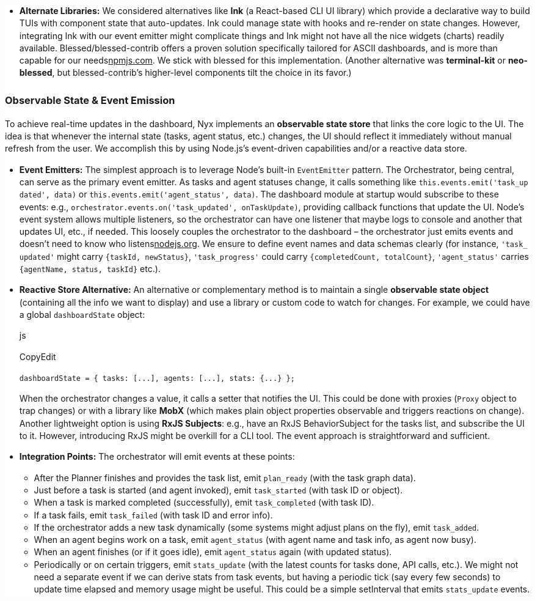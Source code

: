 - **Alternate Libraries:** We considered alternatives like **Ink** (a React-based CLI UI library) which provide a declarative way to build TUIs with component state that auto-updates. Ink could manage state with hooks and re-render on state changes. However, integrating Ink with our event emitter might complicate things and Ink might not have all the nice widgets (charts) readily available. Blessed/blessed-contrib offers a proven solution specifically tailored for ASCII dashboards, and is more than capable for our needs​[npmjs.com](https://www.npmjs.com/package/blessed-contrib/v/0.0.5#:~:text=blessed). We stick with blessed for this implementation. (Another alternative was **terminal-kit** or **neo-blessed**, but blessed-contrib’s higher-level components tilt the choice in its favor.)

### Observable State & Event Emission
To achieve real-time updates in the dashboard, Nyx implements an **observable state store** that links the core logic to the UI. The idea is that whenever the internal state (tasks, agent status, etc.) changes, the UI should reflect it immediately without manual refresh from the user. We accomplish this by using Node.js’s event-driven capabilities and/or a reactive data store.

- **Event Emitters:** The simplest approach is to leverage Node’s built-in `EventEmitter` pattern. The Orchestrator, being central, can serve as the primary event emitter. As tasks and agent statuses change, it calls something like `this.events.emit('task_updated', data)` or `this.events.emit('agent_status', data)`. The dashboard module at startup would subscribe to these events: e.g., `orchestrator.events.on('task_updated', onTaskUpdate)`, providing callback functions that update the UI. Node’s event system allows multiple listeners, so the orchestrator can have one listener that maybe logs to console and another that updates UI, etc., if needed. This loosely couples the orchestrator to the dashboard – the orchestrator just emits events and doesn’t need to know who listens​[nodejs.org](https://nodejs.org/api/events.html#:~:text=Much%20of%20the%20Node,to%20be%20called). We ensure to define event names and data schemas clearly (for instance, `'task_updated'` might carry `{taskId, newStatus}`, `'task_progress'` could carry `{completedCount, totalCount}`, `'agent_status'` carries `{agentName, status, taskId}` etc.).
- **Reactive Store Alternative:** An alternative or complementary method is to maintain a single **observable state object** (containing all the info we want to display) and use a library or custom code to watch for changes. For example, we could have a global `dashboardState` object:
    
    js
    
    CopyEdit
    
    `dashboardState = { tasks: [...], agents: [...], stats: {...} };`
    
    When the orchestrator changes a value, it calls a setter that notifies the UI. This could be done with proxies (`Proxy` object to trap changes) or with a library like **MobX** (which makes plain object properties observable and triggers reactions on change). Another lightweight option is using **RxJS Subjects**: e.g., have an RxJS BehaviorSubject for the tasks list, and subscribe the UI to it. However, introducing RxJS might be overkill for a CLI tool. The event approach is straightforward and sufficient.
- **Integration Points:** The orchestrator will emit events at these points:
    - After the Planner finishes and provides the task list, emit `plan_ready` (with the task graph data).
    - Just before a task is started (and agent invoked), emit `task_started` (with task ID or object).
    - When a task is marked completed (successfully), emit `task_completed` (with task ID).
    - If a task fails, emit `task_failed` (with task ID and error info).
    - If the orchestrator adds a new task dynamically (some systems might adjust plans on the fly), emit `task_added`.
    - When an agent begins work on a task, emit `agent_status` (with agent name and task info, as agent now busy).
    - When an agent finishes (or if it goes idle), emit `agent_status` again (with updated status).
    - Periodically or on certain triggers, emit `stats_update` (with the latest counts for tasks done, API calls, etc.). We might not need a separate event if we can derive stats from task events, but having a periodic tick (say every few seconds) to update time elapsed and memory usage might be useful. This could be a simple setInterval that emits `stats_update` events.
    